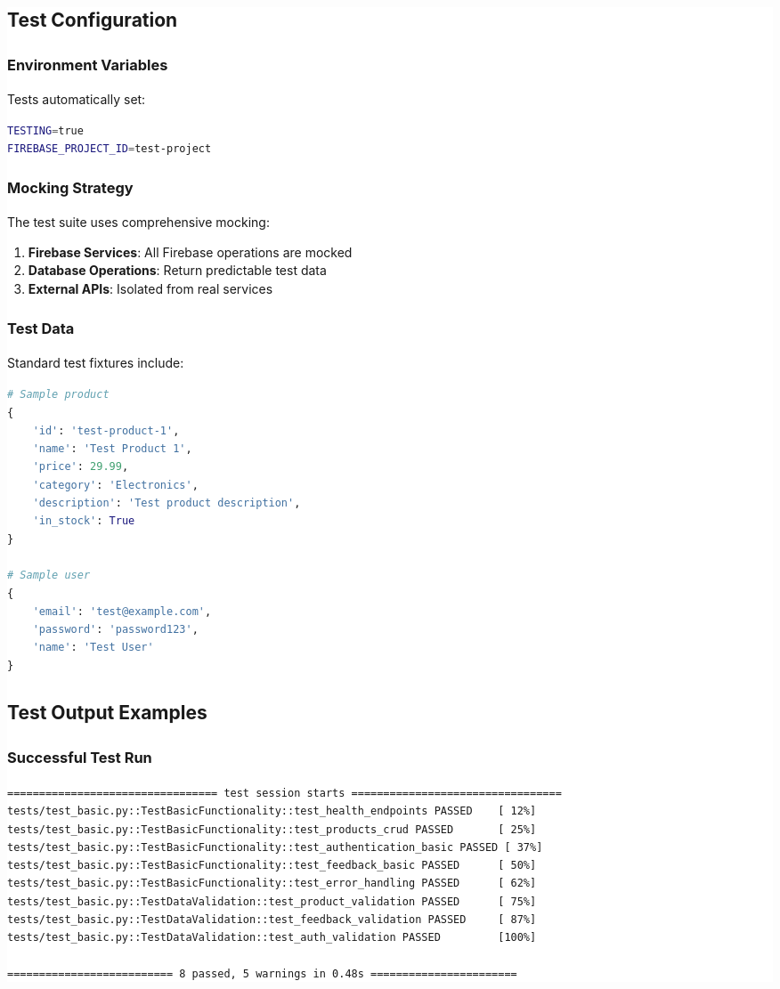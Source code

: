## Test Configuration

### Environment Variables

Tests automatically set:
```bash
TESTING=true
FIREBASE_PROJECT_ID=test-project
```

### Mocking Strategy

The test suite uses comprehensive mocking:

1. **Firebase Services**: All Firebase operations are mocked
2. **Database Operations**: Return predictable test data
3. **External APIs**: Isolated from real services

### Test Data

Standard test fixtures include:
```python
# Sample product
{
    'id': 'test-product-1',
    'name': 'Test Product 1',
    'price': 29.99,
    'category': 'Electronics',
    'description': 'Test product description',
    'in_stock': True
}

# Sample user
{
    'email': 'test@example.com',
    'password': 'password123',
    'name': 'Test User'
}
```

## Test Output Examples

### Successful Test Run
```
================================= test session starts =================================
tests/test_basic.py::TestBasicFunctionality::test_health_endpoints PASSED    [ 12%]
tests/test_basic.py::TestBasicFunctionality::test_products_crud PASSED       [ 25%]
tests/test_basic.py::TestBasicFunctionality::test_authentication_basic PASSED [ 37%]
tests/test_basic.py::TestBasicFunctionality::test_feedback_basic PASSED      [ 50%]
tests/test_basic.py::TestBasicFunctionality::test_error_handling PASSED      [ 62%]
tests/test_basic.py::TestDataValidation::test_product_validation PASSED      [ 75%]
tests/test_basic.py::TestDataValidation::test_feedback_validation PASSED     [ 87%]
tests/test_basic.py::TestDataValidation::test_auth_validation PASSED         [100%]

========================== 8 passed, 5 warnings in 0.48s =======================
```
